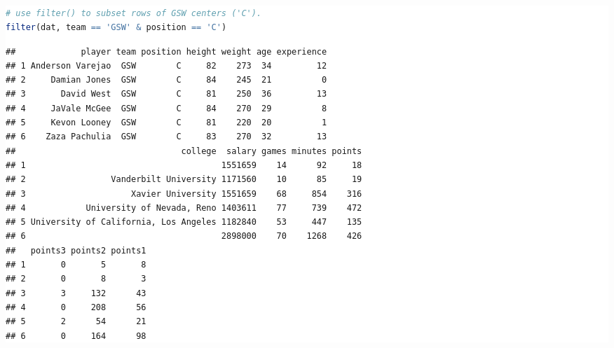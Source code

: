 ``` r
# use filter() to subset rows of GSW centers ('C').
filter(dat, team == 'GSW' & position == 'C')
```

    ##             player team position height weight age experience
    ## 1 Anderson Varejao  GSW        C     82    273  34         12
    ## 2     Damian Jones  GSW        C     84    245  21          0
    ## 3       David West  GSW        C     81    250  36         13
    ## 4     JaVale McGee  GSW        C     84    270  29          8
    ## 5     Kevon Looney  GSW        C     81    220  20          1
    ## 6    Zaza Pachulia  GSW        C     83    270  32         13
    ##                                 college  salary games minutes points
    ## 1                                       1551659    14      92     18
    ## 2                 Vanderbilt University 1171560    10      85     19
    ## 3                     Xavier University 1551659    68     854    316
    ## 4            University of Nevada, Reno 1403611    77     739    472
    ## 5 University of California, Los Angeles 1182840    53     447    135
    ## 6                                       2898000    70    1268    426
    ##   points3 points2 points1
    ## 1       0       5       8
    ## 2       0       8       3
    ## 3       3     132      43
    ## 4       0     208      56
    ## 5       2      54      21
    ## 6       0     164      98
